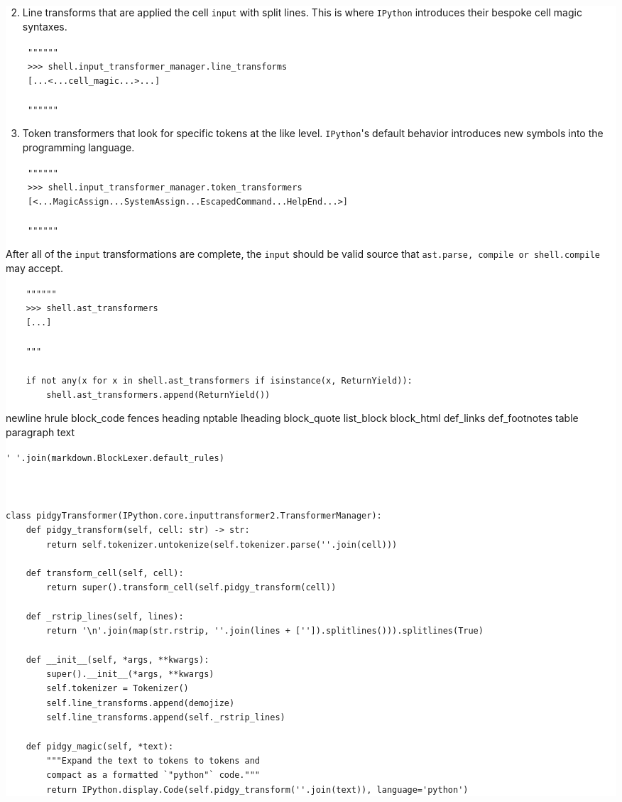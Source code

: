 2. Line transforms that are applied the cell `input` with split lines. 
This is where `IPython` introduces their bespoke cell magic syntaxes.
        
        """"""
        >>> shell.input_transformer_manager.line_transforms
        [...<...cell_magic...>...]
        
        """"""
        
3. Token transformers that look for specific tokens at the like level.  `IPython`'s default
behavior introduces new symbols into the programming language.

        """"""
        >>> shell.input_transformer_manager.token_transformers
        [<...MagicAssign...SystemAssign...EscapedCommand...HelpEnd...>]
        
        """"""

After all of the `input` transformations are complete, the `input` should be valid source that `ast.parse, compile or shell.compile` 
may accept.

        """"""
        >>> shell.ast_transformers
        [...]
        
        """

        if not any(x for x in shell.ast_transformers if isinstance(x, ReturnYield)):
            shell.ast_transformers.append(ReturnYield())





newline hrule block_code fences heading nptable lheading block_quote list_block block_html def_links def_footnotes table paragraph text




    ' '.join(markdown.BlockLexer.default_rules)



    class pidgyTransformer(IPython.core.inputtransformer2.TransformerManager):
        def pidgy_transform(self, cell: str) -> str: 
            return self.tokenizer.untokenize(self.tokenizer.parse(''.join(cell)))
        
        def transform_cell(self, cell):
            return super().transform_cell(self.pidgy_transform(cell))
        
        def _rstrip_lines(self, lines):
            return '\n'.join(map(str.rstrip, ''.join(lines + ['']).splitlines())).splitlines(True)
        
        def __init__(self, *args, **kwargs):
            super().__init__(*args, **kwargs)
            self.tokenizer = Tokenizer()
            self.line_transforms.append(demojize)
            self.line_transforms.append(self._rstrip_lines)

        def pidgy_magic(self, *text): 
            """Expand the text to tokens to tokens and 
            compact as a formatted `"python"` code."""
            return IPython.display.Code(self.pidgy_transform(''.join(text)), language='python')
        